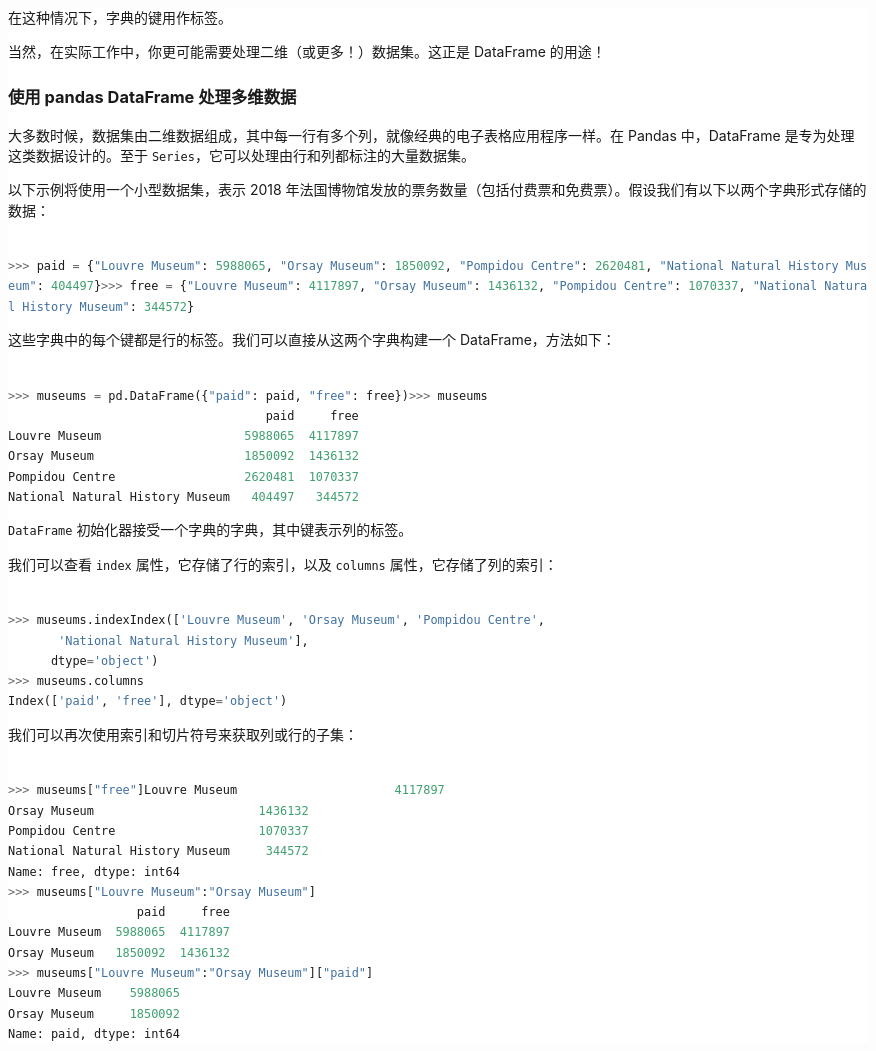 在这种情况下，字典的键用作标签。

当然，在实际工作中，你更可能需要处理二维（或更多！）数据集。这正是 DataFrame 的用途！

### 使用 pandas DataFrame 处理多维数据

大多数时候，数据集由二维数据组成，其中每一行有多个列，就像经典的电子表格应用程序一样。在 Pandas 中，DataFrame 是专为处理这类数据设计的。至于 `Series`，它可以处理由行和列都标注的大量数据集。

以下示例将使用一个小型数据集，表示 2018 年法国博物馆发放的票务数量（包括付费票和免费票）。假设我们有以下以两个字典形式存储的数据：

```py

>>> paid = {"Louvre Museum": 5988065, "Orsay Museum": 1850092, "Pompidou Centre": 2620481, "National Natural History Museum": 404497}>>> free = {"Louvre Museum": 4117897, "Orsay Museum": 1436132, "Pompidou Centre": 1070337, "National Natural History Museum": 344572}
```

这些字典中的每个键都是行的标签。我们可以直接从这两个字典构建一个 DataFrame，方法如下：

```py

>>> museums = pd.DataFrame({"paid": paid, "free": free})>>> museums
                                    paid     free
Louvre Museum                    5988065  4117897
Orsay Museum                     1850092  1436132
Pompidou Centre                  2620481  1070337
National Natural History Museum   404497   344572
```

`DataFrame` 初始化器接受一个字典的字典，其中键表示列的标签。

我们可以查看 `index` 属性，它存储了行的索引，以及 `columns` 属性，它存储了列的索引：

```py

>>> museums.indexIndex(['Louvre Museum', 'Orsay Museum', 'Pompidou Centre',
       'National Natural History Museum'],
      dtype='object')
>>> museums.columns
Index(['paid', 'free'], dtype='object')
```

我们可以再次使用索引和切片符号来获取列或行的子集：

```py

>>> museums["free"]Louvre Museum                      4117897
Orsay Museum                       1436132
Pompidou Centre                    1070337
National Natural History Museum     344572
Name: free, dtype: int64
>>> museums["Louvre Museum":"Orsay Museum"]
                  paid     free
Louvre Museum  5988065  4117897
Orsay Museum   1850092  1436132
>>> museums["Louvre Museum":"Orsay Museum"]["paid"]
Louvre Museum    5988065
Orsay Museum     1850092
Name: paid, dtype: int64
```
